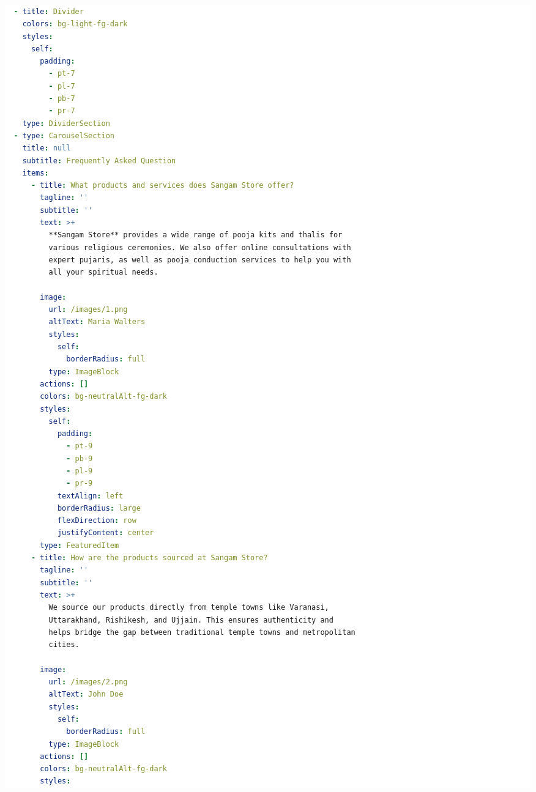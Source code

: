 ```yaml
  - title: Divider
    colors: bg-light-fg-dark
    styles:
      self:
        padding:
          - pt-7
          - pl-7
          - pb-7
          - pr-7
    type: DividerSection
  - type: CarouselSection
    title: null
    subtitle: Frequently Asked Question
    items:
      - title: What products and services does Sangam Store offer?
        tagline: ''
        subtitle: ''
        text: >+
          **Sangam Store** provides a wide range of pooja kits and thalis for
          various religious ceremonies. We also offer online consultations with
          expert pujaris, as well as pooja conduction services to help you with
          all your spiritual needs. 

        image:
          url: /images/1.png
          altText: Maria Walters
          styles:
            self:
              borderRadius: full
          type: ImageBlock
        actions: []
        colors: bg-neutralAlt-fg-dark
        styles:
          self:
            padding:
              - pt-9
              - pb-9
              - pl-9
              - pr-9
            textAlign: left
            borderRadius: large
            flexDirection: row
            justifyContent: center
        type: FeaturedItem
      - title: How are the products sourced at Sangam Store?
        tagline: ''
        subtitle: ''
        text: >+
          We source our products directly from temple towns like Varanasi,
          Uttarakhand, Rishikesh, and Ujjain. This ensures authenticity and
          helps bridge the gap between traditional temple towns and metropolitan
          cities. 

        image:
          url: /images/2.png
          altText: John Doe
          styles:
            self:
              borderRadius: full
          type: ImageBlock
        actions: []
        colors: bg-neutralAlt-fg-dark
        styles:
```